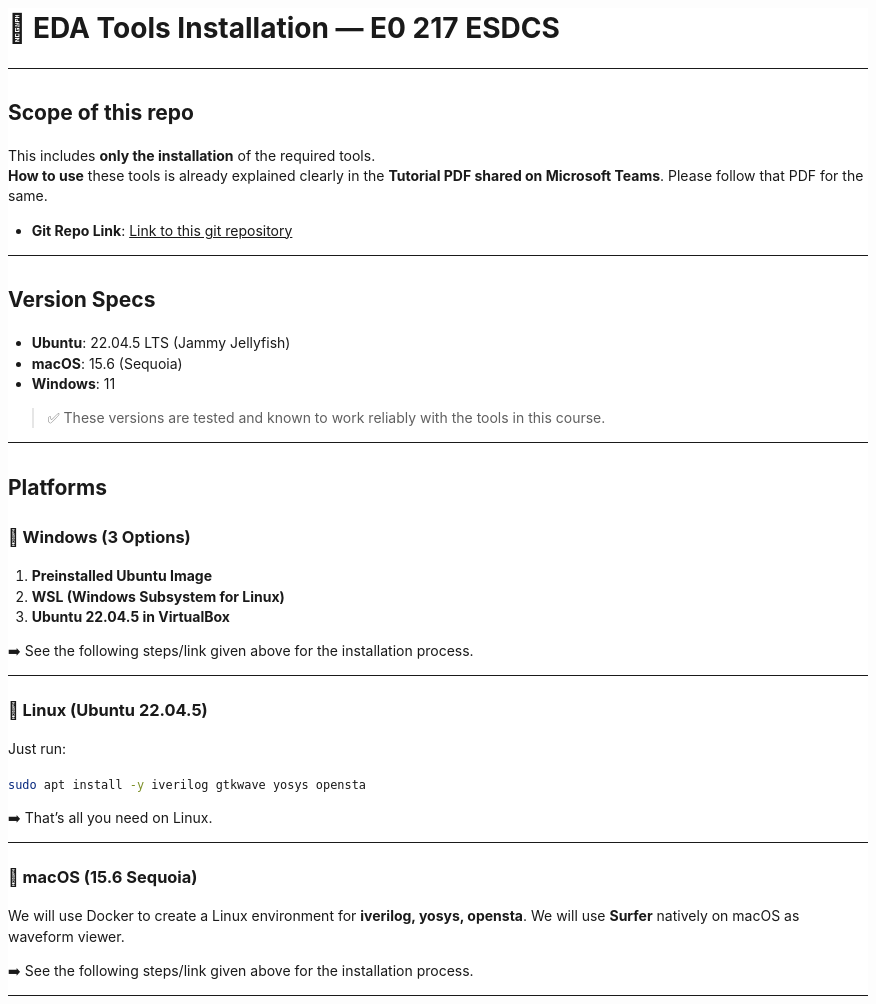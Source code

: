 # 🧰 EDA Tools Installation — E0 217 ESDCS
---

## Scope of this repo
This includes **only the installation** of the required tools.  
**How to use** these tools is already explained clearly in the **Tutorial PDF shared on Microsoft Teams**. Please follow that PDF for the same.

- **Git Repo Link**: [Link to this git repository](https://github.com/E0217-ESDCS/ESDCS_EDA_TOOLS) 
---

## Version Specs
- **Ubuntu**: 22.04.5 LTS (Jammy Jellyfish)  
- **macOS**: 15.6 (Sequoia)
- **Windows**: 11 

> ✅ These versions are tested and known to work reliably with the tools in this course.

---

## Platforms

### 🔹 Windows (3 Options)
1. **Preinstalled Ubuntu Image**
2. **WSL (Windows Subsystem for Linux)**
3. **Ubuntu 22.04.5 in VirtualBox** 

➡️ See the following steps/link given above for the installation process.

---

### 🔹 Linux (Ubuntu 22.04.5)
Just run:
```bash
sudo apt install -y iverilog gtkwave yosys opensta
```
➡️ That’s all you need on Linux.

---

### 🔹 macOS (15.6 Sequoia)
We will use Docker to create a Linux environment for **iverilog, yosys, opensta**. We will use **Surfer** natively on macOS as waveform viewer.  

➡️ See the following steps/link given above for the installation process.

---

<div align="center">
